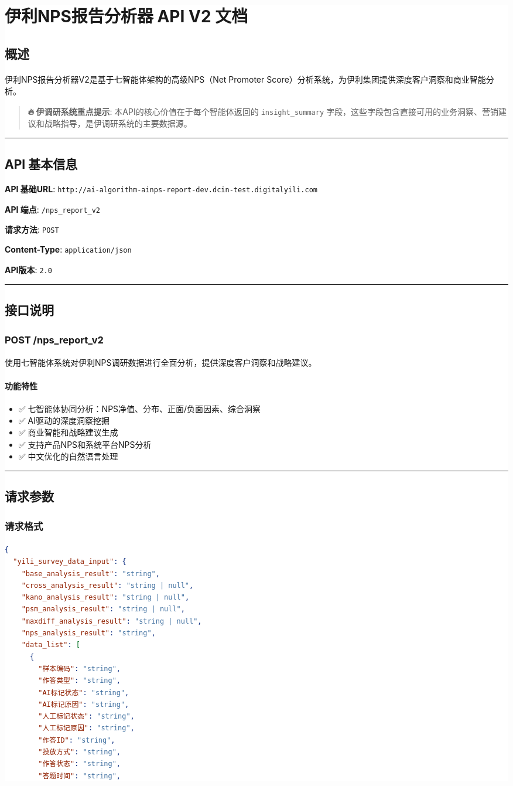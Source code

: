 # 伊利NPS报告分析器 API V2 文档

## 概述

伊利NPS报告分析器V2是基于七智能体架构的高级NPS（Net Promoter Score）分析系统，为伊利集团提供深度客户洞察和商业智能分析。

> **🔥 伊调研系统重点提示**: 本API的核心价值在于每个智能体返回的 `insight_summary` 字段，这些字段包含直接可用的业务洞察、营销建议和战略指导，是伊调研系统的主要数据源。

---

## API 基本信息

**API 基础URL**: `http://ai-algorithm-ainps-report-dev.dcin-test.digitalyili.com`

**API 端点**: `/nps_report_v2`

**请求方法**: `POST`

**Content-Type**: `application/json`

**API版本**: `2.0`

---

## 接口说明

### POST /nps_report_v2

使用七智能体系统对伊利NPS调研数据进行全面分析，提供深度客户洞察和战略建议。

#### 功能特性
- ✅ 七智能体协同分析：NPS净值、分布、正面/负面因素、综合洞察
- ✅ AI驱动的深度洞察挖掘
- ✅ 商业智能和战略建议生成
- ✅ 支持产品NPS和系统平台NPS分析
- ✅ 中文优化的自然语言处理

---

## 请求参数

### 请求格式

```json
{
  "yili_survey_data_input": {
    "base_analysis_result": "string",
    "cross_analysis_result": "string | null",
    "kano_analysis_result": "string | null",
    "psm_analysis_result": "string | null", 
    "maxdiff_analysis_result": "string | null",
    "nps_analysis_result": "string",
    "data_list": [
      {
        "样本编码": "string",
        "作答类型": "string",
        "AI标记状态": "string",
        "AI标记原因": "string",
        "人工标记状态": "string",
        "人工标记原因": "string",
        "作答ID": "string",
        "投放方式": "string", 
        "作答状态": "string",
        "答题时间": "string",
```